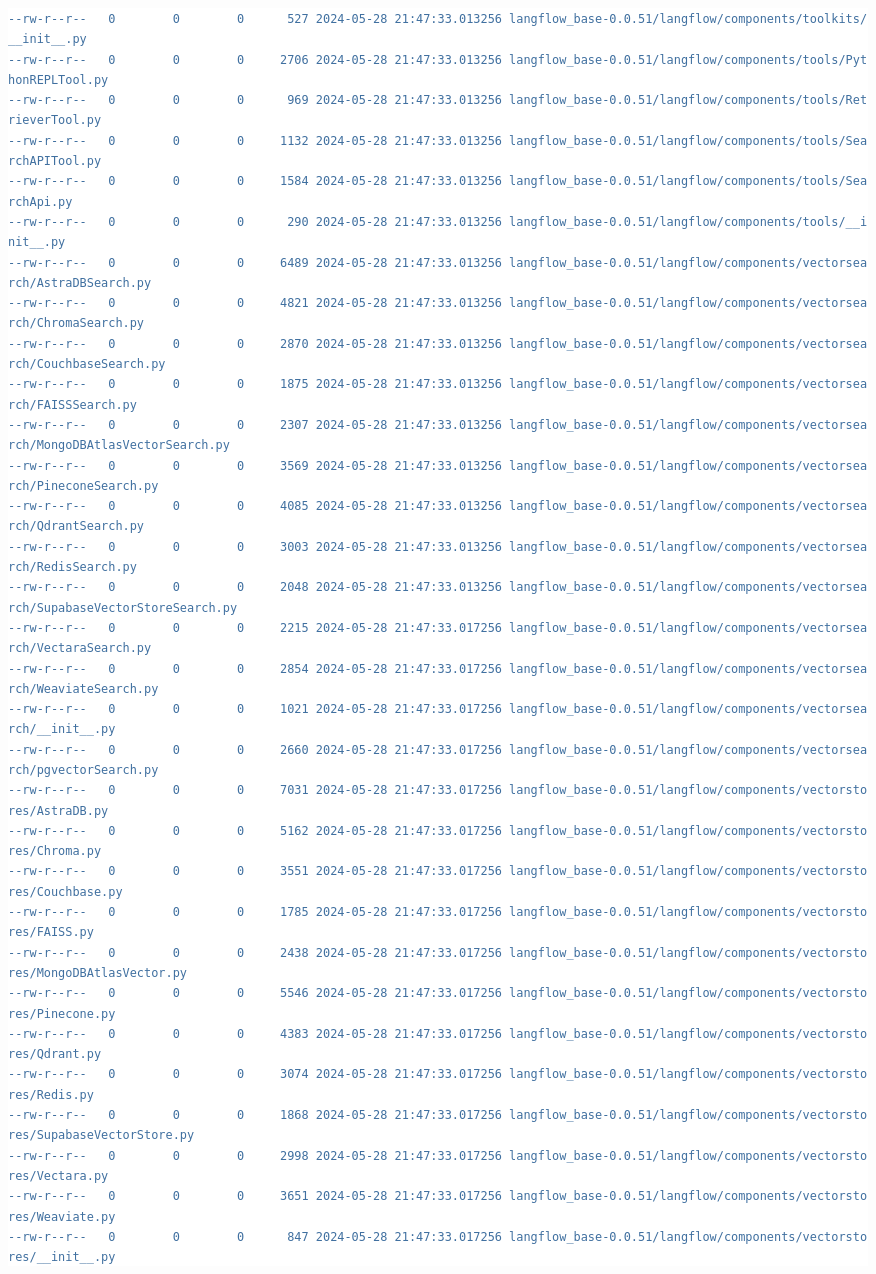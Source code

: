 ```diff
--rw-r--r--   0        0        0      527 2024-05-28 21:47:33.013256 langflow_base-0.0.51/langflow/components/toolkits/__init__.py
--rw-r--r--   0        0        0     2706 2024-05-28 21:47:33.013256 langflow_base-0.0.51/langflow/components/tools/PythonREPLTool.py
--rw-r--r--   0        0        0      969 2024-05-28 21:47:33.013256 langflow_base-0.0.51/langflow/components/tools/RetrieverTool.py
--rw-r--r--   0        0        0     1132 2024-05-28 21:47:33.013256 langflow_base-0.0.51/langflow/components/tools/SearchAPITool.py
--rw-r--r--   0        0        0     1584 2024-05-28 21:47:33.013256 langflow_base-0.0.51/langflow/components/tools/SearchApi.py
--rw-r--r--   0        0        0      290 2024-05-28 21:47:33.013256 langflow_base-0.0.51/langflow/components/tools/__init__.py
--rw-r--r--   0        0        0     6489 2024-05-28 21:47:33.013256 langflow_base-0.0.51/langflow/components/vectorsearch/AstraDBSearch.py
--rw-r--r--   0        0        0     4821 2024-05-28 21:47:33.013256 langflow_base-0.0.51/langflow/components/vectorsearch/ChromaSearch.py
--rw-r--r--   0        0        0     2870 2024-05-28 21:47:33.013256 langflow_base-0.0.51/langflow/components/vectorsearch/CouchbaseSearch.py
--rw-r--r--   0        0        0     1875 2024-05-28 21:47:33.013256 langflow_base-0.0.51/langflow/components/vectorsearch/FAISSSearch.py
--rw-r--r--   0        0        0     2307 2024-05-28 21:47:33.013256 langflow_base-0.0.51/langflow/components/vectorsearch/MongoDBAtlasVectorSearch.py
--rw-r--r--   0        0        0     3569 2024-05-28 21:47:33.013256 langflow_base-0.0.51/langflow/components/vectorsearch/PineconeSearch.py
--rw-r--r--   0        0        0     4085 2024-05-28 21:47:33.013256 langflow_base-0.0.51/langflow/components/vectorsearch/QdrantSearch.py
--rw-r--r--   0        0        0     3003 2024-05-28 21:47:33.013256 langflow_base-0.0.51/langflow/components/vectorsearch/RedisSearch.py
--rw-r--r--   0        0        0     2048 2024-05-28 21:47:33.013256 langflow_base-0.0.51/langflow/components/vectorsearch/SupabaseVectorStoreSearch.py
--rw-r--r--   0        0        0     2215 2024-05-28 21:47:33.017256 langflow_base-0.0.51/langflow/components/vectorsearch/VectaraSearch.py
--rw-r--r--   0        0        0     2854 2024-05-28 21:47:33.017256 langflow_base-0.0.51/langflow/components/vectorsearch/WeaviateSearch.py
--rw-r--r--   0        0        0     1021 2024-05-28 21:47:33.017256 langflow_base-0.0.51/langflow/components/vectorsearch/__init__.py
--rw-r--r--   0        0        0     2660 2024-05-28 21:47:33.017256 langflow_base-0.0.51/langflow/components/vectorsearch/pgvectorSearch.py
--rw-r--r--   0        0        0     7031 2024-05-28 21:47:33.017256 langflow_base-0.0.51/langflow/components/vectorstores/AstraDB.py
--rw-r--r--   0        0        0     5162 2024-05-28 21:47:33.017256 langflow_base-0.0.51/langflow/components/vectorstores/Chroma.py
--rw-r--r--   0        0        0     3551 2024-05-28 21:47:33.017256 langflow_base-0.0.51/langflow/components/vectorstores/Couchbase.py
--rw-r--r--   0        0        0     1785 2024-05-28 21:47:33.017256 langflow_base-0.0.51/langflow/components/vectorstores/FAISS.py
--rw-r--r--   0        0        0     2438 2024-05-28 21:47:33.017256 langflow_base-0.0.51/langflow/components/vectorstores/MongoDBAtlasVector.py
--rw-r--r--   0        0        0     5546 2024-05-28 21:47:33.017256 langflow_base-0.0.51/langflow/components/vectorstores/Pinecone.py
--rw-r--r--   0        0        0     4383 2024-05-28 21:47:33.017256 langflow_base-0.0.51/langflow/components/vectorstores/Qdrant.py
--rw-r--r--   0        0        0     3074 2024-05-28 21:47:33.017256 langflow_base-0.0.51/langflow/components/vectorstores/Redis.py
--rw-r--r--   0        0        0     1868 2024-05-28 21:47:33.017256 langflow_base-0.0.51/langflow/components/vectorstores/SupabaseVectorStore.py
--rw-r--r--   0        0        0     2998 2024-05-28 21:47:33.017256 langflow_base-0.0.51/langflow/components/vectorstores/Vectara.py
--rw-r--r--   0        0        0     3651 2024-05-28 21:47:33.017256 langflow_base-0.0.51/langflow/components/vectorstores/Weaviate.py
--rw-r--r--   0        0        0      847 2024-05-28 21:47:33.017256 langflow_base-0.0.51/langflow/components/vectorstores/__init__.py
```